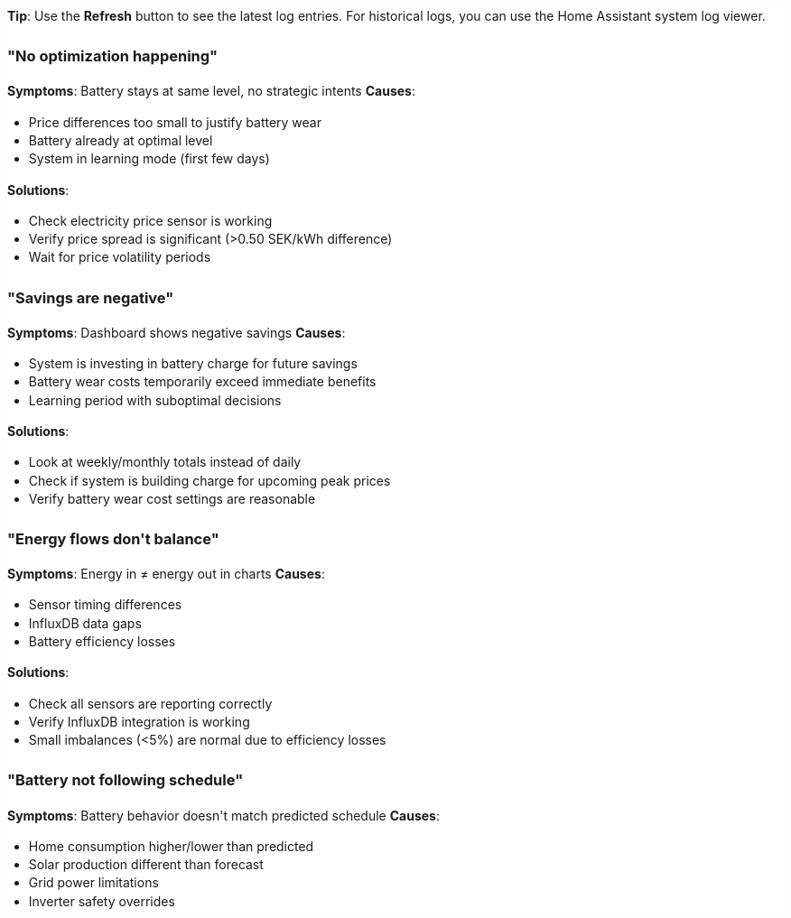 **Tip**: Use the **Refresh** button to see the latest log entries. For historical logs, you can use the Home Assistant system log viewer.

### "No optimization happening"

**Symptoms**: Battery stays at same level, no strategic intents
**Causes**:

- Price differences too small to justify battery wear
- Battery already at optimal level
- System in learning mode (first few days)

**Solutions**:

- Check electricity price sensor is working
- Verify price spread is significant (>0.50 SEK/kWh difference)
- Wait for price volatility periods

### "Savings are negative"

**Symptoms**: Dashboard shows negative savings
**Causes**:

- System is investing in battery charge for future savings
- Battery wear costs temporarily exceed immediate benefits
- Learning period with suboptimal decisions

**Solutions**:

- Look at weekly/monthly totals instead of daily
- Check if system is building charge for upcoming peak prices
- Verify battery wear cost settings are reasonable

### "Energy flows don't balance"

**Symptoms**: Energy in ≠ energy out in charts
**Causes**:

- Sensor timing differences
- InfluxDB data gaps
- Battery efficiency losses

**Solutions**:

- Check all sensors are reporting correctly
- Verify InfluxDB integration is working
- Small imbalances (<5%) are normal due to efficiency losses

### "Battery not following schedule"

**Symptoms**: Battery behavior doesn't match predicted schedule
**Causes**:

- Home consumption higher/lower than predicted
- Solar production different than forecast
- Grid power limitations
- Inverter safety overrides
